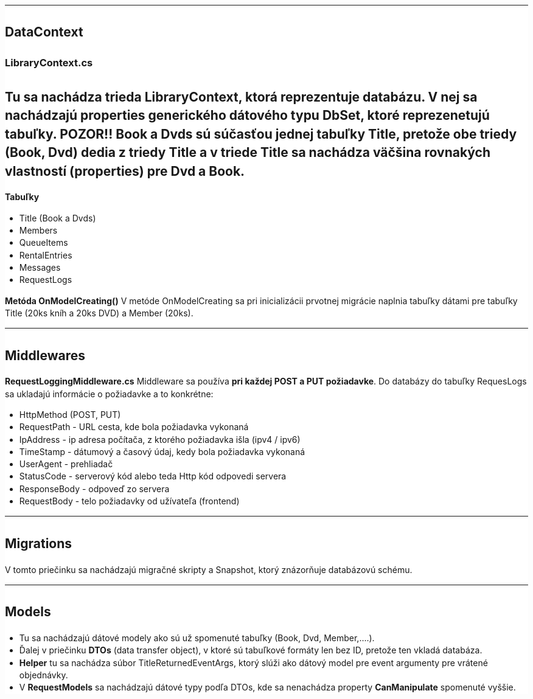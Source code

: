 ------------------------------------------------------------------------------------------
## DataContext
### LibraryContext.cs
Tu sa nachádza trieda LibraryContext, ktorá reprezentuje databázu. 
V nej sa nachádzajú properties generického dátového typu DbSet, ktoré reprezenetujú tabuľky. 
**POZOR!! Book a Dvds sú súčasťou jednej tabuľky Title, pretože obe triedy (Book, Dvd) dedia z triedy Title a v triede Title sa nachádza väčšina rovnakých vlastností (properties) pre Dvd a Book.**
------------------------------------------------------------------------------------------
**Tabuľky**
-   Title (Book a Dvds)
-   Members
-   QueueItems
-   RentalEntries
-   Messages
-   RequestLogs

**Metóda OnModelCreating()**
V metóde OnModelCreating sa pri inicializácii prvotnej migrácie naplnia tabuľky dátami pre tabuľky Title (20ks kníh a 20ks DVD) a Member (20ks).

------------------------------------------------------------------------------------------
## Middlewares
**RequestLoggingMiddleware.cs**
Middleware sa používa **pri každej POST a PUT požiadavke**. 
Do databázy do tabuľky RequesLogs sa ukladajú informácie o požiadavke a to konkrétne:
- HttpMethod (POST, PUT)
- RequestPath - URL cesta, kde bola požiadavka vykonaná
- IpAddress - ip adresa počítača, z ktorého požiadavka išla (ipv4 / ipv6)
- TimeStamp - dátumový a časový údaj, kedy bola požiadavka vykonaná
- UserAgent - prehliadač
- StatusCode - serverový kód alebo teda Http kód odpovedi servera
- ResponseBody - odpoveď zo servera
- RequestBody - telo požiadavky od užívateľa (frontend)

------------------------------------------------------------------------------------------
## Migrations
V tomto priečinku sa nachádzajú migračné skripty a Snapshot, ktorý znázorňuje databázovú schému.

------------------------------------------------------------------------------------------
## Models
- Tu sa nachádzajú dátové modely ako sú už spomenuté tabuľky (Book, Dvd, Member,....). 
- Ďalej v priečinku **DTOs** (data transfer object), v ktoré sú tabuľkové formáty len bez ID, pretože ten vkladá databáza.
- **Helper** tu sa nachádza súbor TitleReturnedEventArgs, ktorý slúži ako dátový model pre event argumenty pre vrátené objednávky.
-  V **RequestModels** sa nachádzajú dátové typy podľa DTOs, kde sa nenachádza property **CanManipulate** spomenuté vyššie.
